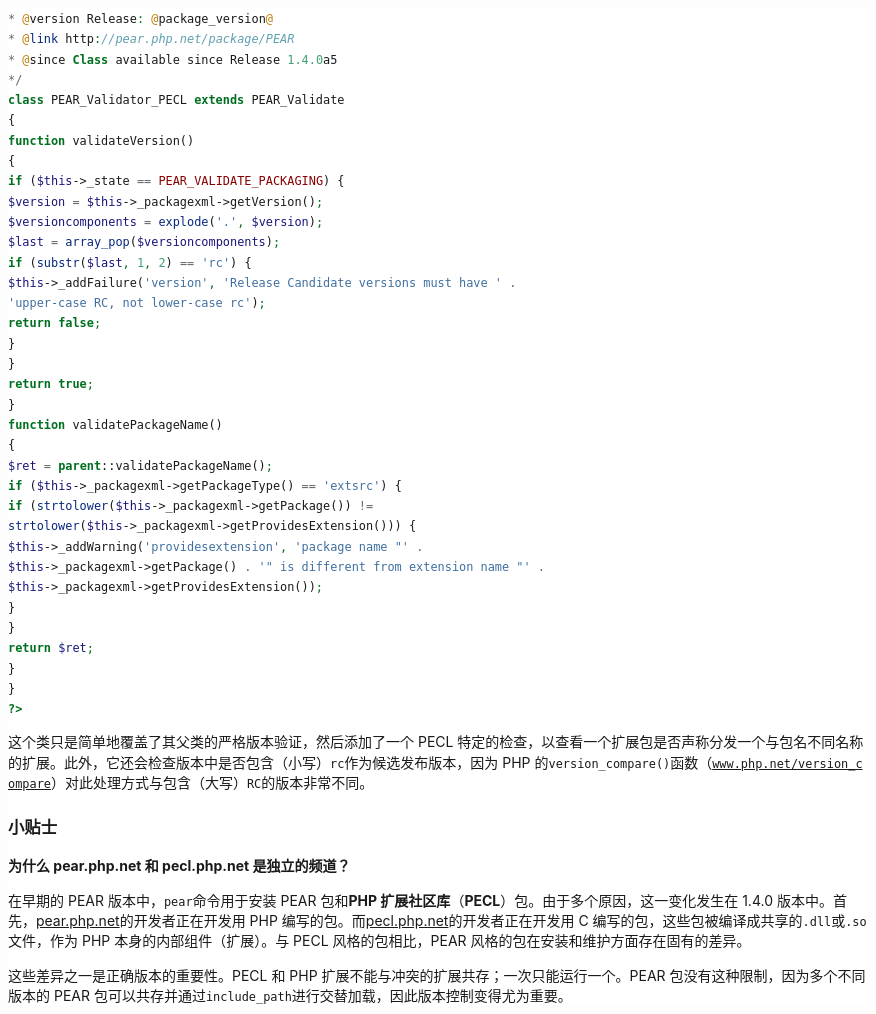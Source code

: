```php
* @version Release: @package_version@
* @link http://pear.php.net/package/PEAR
* @since Class available since Release 1.4.0a5
*/
class PEAR_Validator_PECL extends PEAR_Validate
{
function validateVersion()
{
if ($this->_state == PEAR_VALIDATE_PACKAGING) {
$version = $this->_packagexml->getVersion();
$versioncomponents = explode('.', $version);
$last = array_pop($versioncomponents);
if (substr($last, 1, 2) == 'rc') {
$this->_addFailure('version', 'Release Candidate versions must have ' .
'upper-case RC, not lower-case rc');
return false;
}
}
return true;
}
function validatePackageName()
{
$ret = parent::validatePackageName();
if ($this->_packagexml->getPackageType() == 'extsrc') {
if (strtolower($this->_packagexml->getPackage()) !=
strtolower($this->_packagexml->getProvidesExtension())) {
$this->_addWarning('providesextension', 'package name "' .
$this->_packagexml->getPackage() . '" is different from extension name "' .
$this->_packagexml->getProvidesExtension());
}
}
return $ret;
}
}
?>

```

这个类只是简单地覆盖了其父类的严格版本验证，然后添加了一个 PECL 特定的检查，以查看一个扩展包是否声称分发一个与包名不同名称的扩展。此外，它还会检查版本中是否包含（小写）`rc`作为候选发布版本，因为 PHP 的`version_compare()`函数（[`www.php.net/version_compare`](http://www.php.net/version_compare)）对此处理方式与包含（大写）`RC`的版本非常不同。

### 小贴士

**为什么 pear.php.net 和 pecl.php.net 是独立的频道？**

在早期的 PEAR 版本中，`pear`命令用于安装 PEAR 包和**PHP 扩展社区库**（**PECL**）包。由于多个原因，这一变化发生在 1.4.0 版本中。首先，[pear.php.net](http://pear.php.net)的开发者正在开发用 PHP 编写的包。而[pecl.php.net](http://pecl.php.net)的开发者正在开发用 C 编写的包，这些包被编译成共享的`.dll`或`.so`文件，作为 PHP 本身的内部组件（扩展）。与 PECL 风格的包相比，PEAR 风格的包在安装和维护方面存在固有的差异。

这些差异之一是正确版本的重要性。PECL 和 PHP 扩展不能与冲突的扩展共存；一次只能运行一个。PEAR 包没有这种限制，因为多个不同版本的 PEAR 包可以共存并通过`include_path`进行交替加载，因此版本控制变得尤为重要。

